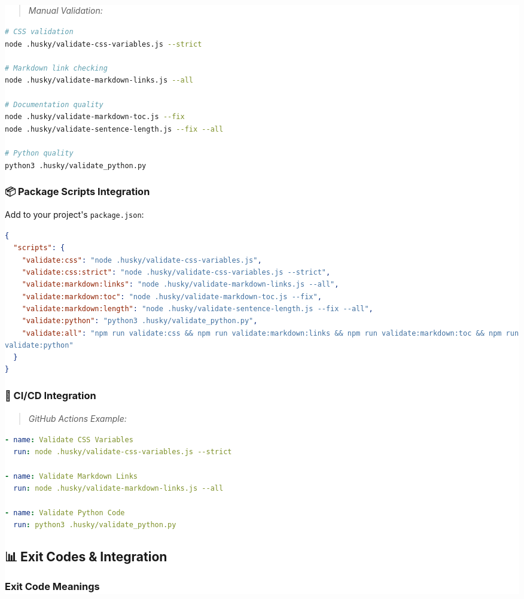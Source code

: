 > _Manual Validation:_

```bash
# CSS validation
node .husky/validate-css-variables.js --strict

# Markdown link checking
node .husky/validate-markdown-links.js --all

# Documentation quality
node .husky/validate-markdown-toc.js --fix
node .husky/validate-sentence-length.js --fix --all

# Python quality
python3 .husky/validate_python.py
```

### 📦 Package Scripts Integration

Add to your project's `package.json`:

```json
{
  "scripts": {
    "validate:css": "node .husky/validate-css-variables.js",
    "validate:css:strict": "node .husky/validate-css-variables.js --strict",
    "validate:markdown:links": "node .husky/validate-markdown-links.js --all",
    "validate:markdown:toc": "node .husky/validate-markdown-toc.js --fix",
    "validate:markdown:length": "node .husky/validate-sentence-length.js --fix --all",
    "validate:python": "python3 .husky/validate_python.py",
    "validate:all": "npm run validate:css && npm run validate:markdown:links && npm run validate:markdown:toc && npm run validate:python"
  }
}
```

### 🔧 CI/CD Integration

> _GitHub Actions Example:_

```yaml
- name: Validate CSS Variables
  run: node .husky/validate-css-variables.js --strict

- name: Validate Markdown Links
  run: node .husky/validate-markdown-links.js --all

- name: Validate Python Code
  run: python3 .husky/validate_python.py
```

## 📊 Exit Codes & Integration

### Exit Code Meanings
